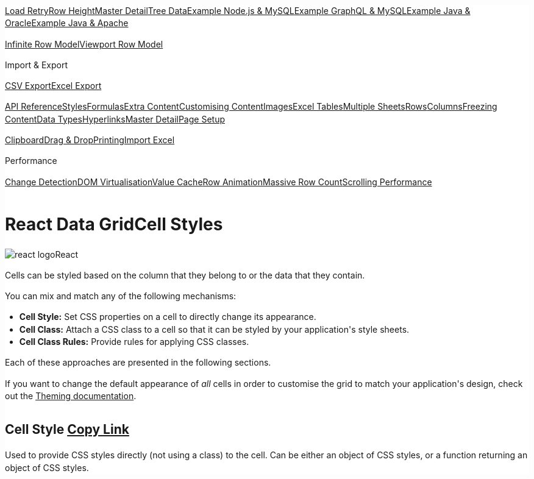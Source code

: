 [Load Retry](/react-data-grid/server-side-model-retry/)[Row Height](/react-data-grid/server-side-model-row-height/)[Master Detail](/react-data-grid/server-side-model-master-detail/)[Tree Data](/react-data-grid/server-side-model-tree-data/)[Example Node.js & MySQL](/react-data-grid/server-side-operations-nodejs/)[Example GraphQL & MySQL](/react-data-grid/server-side-operations-graphql/)[Example Java & Oracle](/react-data-grid/server-side-operations-oracle/)[Example Java & Apache](/react-data-grid/server-side-operations-spark/)

[Infinite Row Model](/react-data-grid/infinite-scrolling/)[Viewport Row Model](/react-data-grid/viewport/)

Import & Export

[CSV Export](/react-data-grid/csv-export/)[Excel Export](/react-data-grid/excel-export/)

[API Reference](/react-data-grid/excel-export-api/)[Styles](/react-data-grid/excel-export-styles/)[Formulas](/react-data-grid/excel-export-formulas/)[Extra Content](/react-data-grid/excel-export-extra-content/)[Customising Content](/react-data-grid/excel-export-customising-content/)[Images](/react-data-grid/excel-export-images/)[Excel Tables](/react-data-grid/excel-export-tables/)[Multiple Sheets](/react-data-grid/excel-export-multiple-sheets/)[Rows](/react-data-grid/excel-export-rows/)[Columns](/react-data-grid/excel-export-columns/)[Freezing Content](/react-data-grid/excel-export-freeze/)[Data Types](/react-data-grid/excel-export-data-types/)[Hyperlinks](/react-data-grid/excel-export-hyperlinks/)[Master Detail](/react-data-grid/excel-export-master-detail/)[Page Setup](/react-data-grid/excel-export-page-setup/)

[Clipboard](/react-data-grid/clipboard/)[Drag & Drop](/react-data-grid/drag-and-drop/)[Printing](/react-data-grid/printing/)[Import Excel](/react-data-grid/excel-import/)

Performance

[Change Detection](/react-data-grid/change-detection/)[DOM Virtualisation](/react-data-grid/dom-virtualisation/)[Value Cache](/react-data-grid/value-cache/)[Row Animation](/react-data-grid/row-animation/)[Massive Row Count](/react-data-grid/massive-row-count/)[Scrolling Performance](/react-data-grid/scrolling-performance/)

# React Data GridCell Styles

![react logo](/_astro/react.CtDRhtxt.svg)React

Cells can be styled based on the column that they belong to or the data that they contain.

You can mix and match any of the following mechanisms:

* **Cell Style:** Set CSS properties on a cell to directly change its appearance.
* **Cell Class:** Attach a CSS class to a cell so that it can be styled by your application's style sheets.
* **Cell Class Rules:** Provide rules for applying CSS classes.

Each of these approaches are presented in the following sections.

If you want to change the default appearance of _all_ cells in order to customise the grid to match your application's design, check out the [Theming documentation](/react-data-grid/theming/).

##  Cell Style [Copy Link](#cell-style) 

Used to provide CSS styles directly (not using a class) to the cell. Can be either an object of CSS styles, or a function returning an object of CSS styles.
